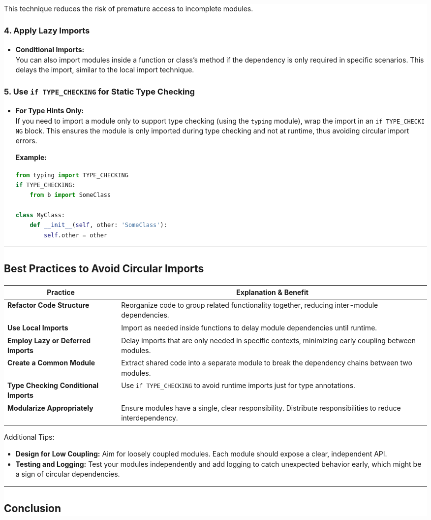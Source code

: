   This technique reduces the risk of premature access to incomplete modules.

### 4. **Apply Lazy Imports**

- **Conditional Imports:**  
  You can also import modules inside a function or class’s method if the dependency is only required in specific scenarios. This delays the import, similar to the local import technique.

### 5. **Use `if TYPE_CHECKING` for Static Type Checking**

- **For Type Hints Only:**  
  If you need to import a module only to support type checking (using the `typing` module), wrap the import in an `if TYPE_CHECKING` block. This ensures the module is only imported during type checking and not at runtime, thus avoiding circular import errors.

  **Example:**
  
  ```python
  from typing import TYPE_CHECKING
  if TYPE_CHECKING:
      from b import SomeClass
  
  class MyClass:
      def __init__(self, other: 'SomeClass'):
          self.other = other
  ```

---

## Best Practices to Avoid Circular Imports

| Practice                               | Explanation & Benefit                                                                                 |
|----------------------------------------|-------------------------------------------------------------------------------------------------------|
| **Refactor Code Structure**            | Reorganize code to group related functionality together, reducing inter-module dependencies.          |
| **Use Local Imports**                  | Import as needed inside functions to delay module dependencies until runtime.                         |
| **Employ Lazy or Deferred Imports**    | Delay imports that are only needed in specific contexts, minimizing early coupling between modules.   |
| **Create a Common Module**             | Extract shared code into a separate module to break the dependency chains between two modules.        |
| **Type Checking Conditional Imports**  | Use `if TYPE_CHECKING` to avoid runtime imports just for type annotations.                           |
| **Modularize Appropriately**           | Ensure modules have a single, clear responsibility. Distribute responsibilities to reduce interdependency.|

Additional Tips:

- **Design for Low Coupling:** Aim for loosely coupled modules. Each module should expose a clear, independent API.
- **Testing and Logging:** Test your modules independently and add logging to catch unexpected behavior early, which might be a sign of circular dependencies.

---

## Conclusion
